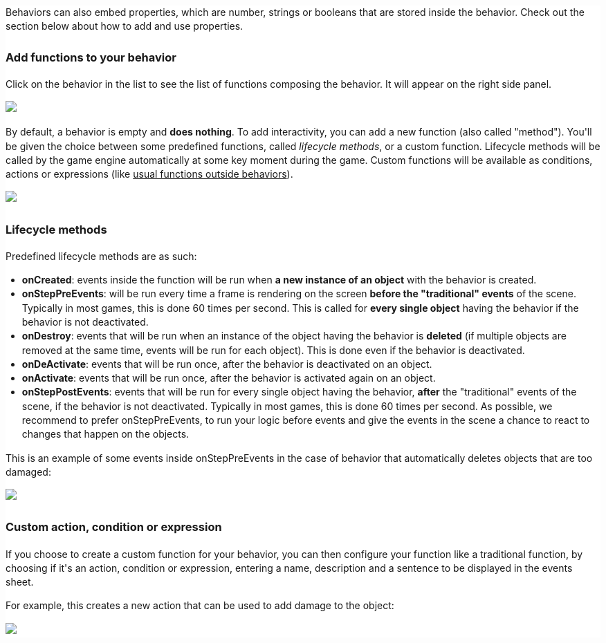 Behaviors can also embed properties, which are number, strings or booleans that are stored inside the behavior. Check out the section below about how to add and use properties.

### Add functions to your behavior

Click on the behavior in the list to see the list of functions composing the behavior. It will appear on the right side panel.

![](pasted/20210906-235104.png)

By default, a behavior is empty and **does nothing**. To add interactivity, you can add a new function (also called "method"). You'll be given the choice between some predefined functions, called *lifecycle methods*, or a custom function. Lifecycle methods will be called by the game engine automatically at some key moment during the game. Custom functions will be available as conditions, actions or expressions (like [usual functions outside behaviors](/gdevelop5/events/functions)).

![](pasted/20210906-235126.png)

### Lifecycle methods

Predefined lifecycle methods are as such:

  * **onCreated**: events inside the function will be run when **a new instance of an object** with the behavior is created.
  * **onStepPreEvents**: will be run every time a frame is rendering on the screen **before the "traditional" events** of the scene. Typically in most games, this is done 60 times per second. This is called for **every single object** having the behavior if the behavior is not deactivated.
  * **onDestroy**: events that will be run when an instance of the object having the behavior is **deleted** (if multiple objects are removed at the same time, events will be run for each object). This is done even if the behavior is deactivated.
  * **onDeActivate**: events that will be run once, after the behavior is deactivated on an object.
  * **onActivate**: events that will be run once, after the behavior is activated again on an object.
  * **onStepPostEvents**: events that will be run for every single object having the behavior, **after** the "traditional" events of the scene,  if the behavior is not deactivated. Typically in most games, this is done 60 times per second. As possible, we recommend to prefer onStepPreEvents, to run your logic before events and give the events in the scene a chance to react to changes that happen on the objects.

This is an example of some events inside onStepPreEvents in the case of behavior that automatically deletes objects that are too damaged:

![](pasted/20210906-235321.png)

### Custom action, condition or expression

If you choose to create a custom function for your behavior, you can then configure your function like a traditional function, by choosing if it's an action, condition or expression, entering a name, description and a sentence to be displayed in the events sheet.

For example, this creates a new action that can be used to add damage to the object:

![](pasted/20210906-235538.png)
